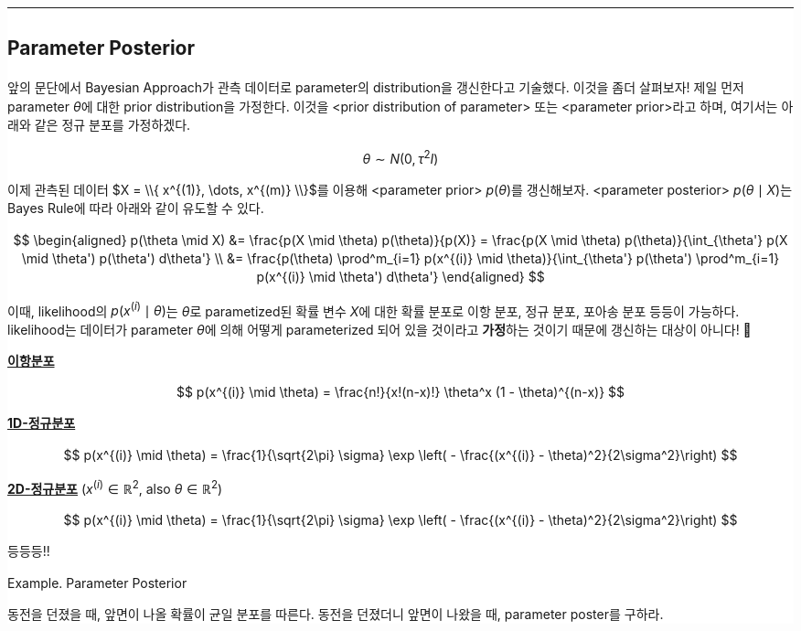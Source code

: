 <hr/>

## Parameter Posterior

앞의 문단에서 Bayesian Approach가 관측 데이터로 parameter의 distribution을 갱신한다고 기술했다. 이것을 좀더 살펴보자! 제일 먼저 parameter $\theta$에 대한 prior distribution을 가정한다. 이것을 \<prior distribution of parameter\> 또는 \<parameter prior\>라고 하며, 여기서는 아래와 같은 정규 분포를 가정하겠다.

$$
\theta \sim N(0, \tau^2 I)
$$

이제 관측된 데이터 $X = \\{ x^{(1)}, \dots, x^{(m)} \\}$를 이용해 \<parameter prior\> $p(\theta)$를 갱신해보자. \<parameter posterior\> $p(\theta \mid X)$는 Bayes Rule에 따라 아래와 같이 유도할 수 있다.

$$
\begin{aligned}
p(\theta \mid X)
&= \frac{p(X \mid \theta) p(\theta)}{p(X)} = \frac{p(X \mid \theta) p(\theta)}{\int_{\theta'} p(X \mid \theta') p(\theta') d\theta'} \\
&= \frac{p(\theta) \prod^m_{i=1} p(x^{(i)} \mid \theta)}{\int_{\theta'} p(\theta') \prod^m_{i=1} p(x^{(i)} \mid \theta') d\theta'}
\end{aligned}
$$

이때, likelihood의 $p(x^{(i)} \mid \theta)$는 $\theta$로 parametized된 확률 변수 $X$에 대한 확률 분포로 이항 분포, 정규 분포, 포아송 분포 등등이 가능하다. likelihood는 데이터가 parameter $\theta$에 의해 어떻게 parameterized 되어 있을 것이라고 **가정**하는 것이기 때문에 갱신하는 대상이 아니다! 🙌

**<u>이항분포</u>**

$$
p(x^{(i)} \mid \theta) = \frac{n!}{x!(n-x)!} \theta^x (1 - \theta)^{(n-x)}
$$

**<u>1D-정규분포</u>**

$$
p(x^{(i)} \mid \theta) = \frac{1}{\sqrt{2\pi} \sigma} \exp \left( - \frac{(x^{(i)} - \theta)^2}{2\sigma^2}\right)
$$

**<u>2D-정규분포</u>** ($x^{(i)} \in \mathbb{R}^2$, also $\theta \in \mathbb{R}^2$)

$$
p(x^{(i)} \mid \theta) = \frac{1}{\sqrt{2\pi} \sigma} \exp \left( - \frac{(x^{(i)} - \theta)^2}{2\sigma^2}\right)
$$

등등등!!

<div class="example" markdown="1">

<span class="statement-title">Example.</span> Parameter Posterior<br>

동전을 던졌을 때, 앞면이 나올 확률이 균일 분포를 따른다. 동전을 던졌더니 앞면이 나왔을 때, parameter poster를 구하라.

<div class="proof" markdown="1">
